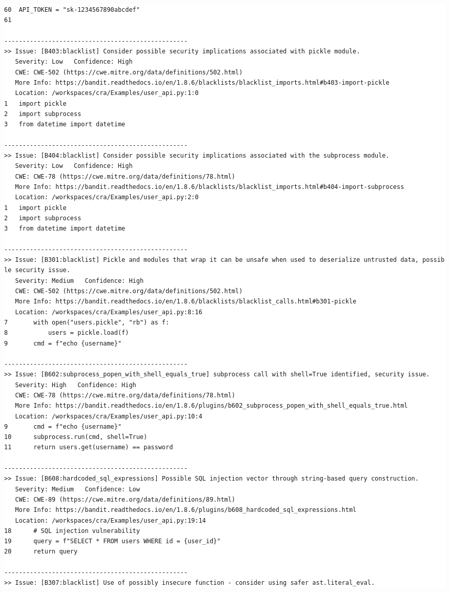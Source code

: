 ```
60	API_TOKEN = "sk-1234567890abcdef"
61	

--------------------------------------------------
>> Issue: [B403:blacklist] Consider possible security implications associated with pickle module.
   Severity: Low   Confidence: High
   CWE: CWE-502 (https://cwe.mitre.org/data/definitions/502.html)
   More Info: https://bandit.readthedocs.io/en/1.8.6/blacklists/blacklist_imports.html#b403-import-pickle
   Location: /workspaces/cra/Examples/user_api.py:1:0
1	import pickle
2	import subprocess
3	from datetime import datetime

--------------------------------------------------
>> Issue: [B404:blacklist] Consider possible security implications associated with the subprocess module.
   Severity: Low   Confidence: High
   CWE: CWE-78 (https://cwe.mitre.org/data/definitions/78.html)
   More Info: https://bandit.readthedocs.io/en/1.8.6/blacklists/blacklist_imports.html#b404-import-subprocess
   Location: /workspaces/cra/Examples/user_api.py:2:0
1	import pickle
2	import subprocess
3	from datetime import datetime

--------------------------------------------------
>> Issue: [B301:blacklist] Pickle and modules that wrap it can be unsafe when used to deserialize untrusted data, possible security issue.
   Severity: Medium   Confidence: High
   CWE: CWE-502 (https://cwe.mitre.org/data/definitions/502.html)
   More Info: https://bandit.readthedocs.io/en/1.8.6/blacklists/blacklist_calls.html#b301-pickle
   Location: /workspaces/cra/Examples/user_api.py:8:16
7	    with open("users.pickle", "rb") as f:   
8	        users = pickle.load(f)
9	    cmd = f"echo {username}"           

--------------------------------------------------
>> Issue: [B602:subprocess_popen_with_shell_equals_true] subprocess call with shell=True identified, security issue.
   Severity: High   Confidence: High
   CWE: CWE-78 (https://cwe.mitre.org/data/definitions/78.html)
   More Info: https://bandit.readthedocs.io/en/1.8.6/plugins/b602_subprocess_popen_with_shell_equals_true.html
   Location: /workspaces/cra/Examples/user_api.py:10:4
9	    cmd = f"echo {username}"           
10	    subprocess.run(cmd, shell=True)
11	    return users.get(username) == password

--------------------------------------------------
>> Issue: [B608:hardcoded_sql_expressions] Possible SQL injection vector through string-based query construction.
   Severity: Medium   Confidence: Low
   CWE: CWE-89 (https://cwe.mitre.org/data/definitions/89.html)
   More Info: https://bandit.readthedocs.io/en/1.8.6/plugins/b608_hardcoded_sql_expressions.html
   Location: /workspaces/cra/Examples/user_api.py:19:14
18	    # SQL injection vulnerability
19	    query = f"SELECT * FROM users WHERE id = {user_id}"
20	    return query

--------------------------------------------------
>> Issue: [B307:blacklist] Use of possibly insecure function - consider using safer ast.literal_eval.
```